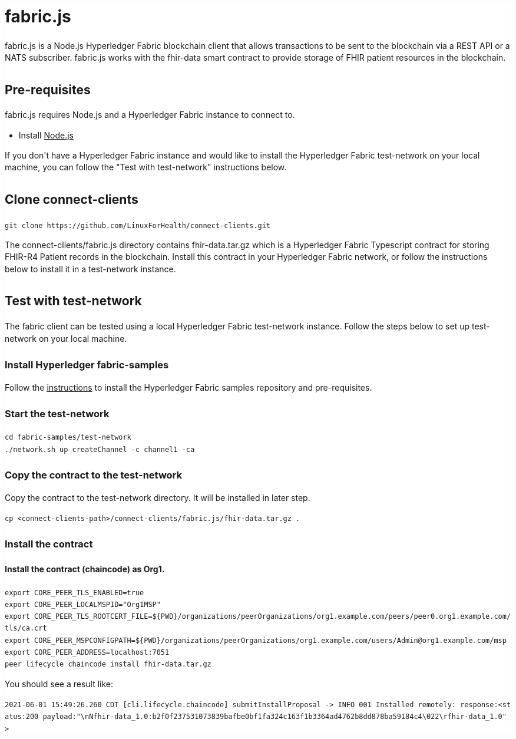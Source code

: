 # fabric.js
fabric.js is a Node.js Hyperledger Fabric blockchain client that allows transactions to be sent to the blockchain via a REST API or a NATS subscriber.  fabric.js works with the fhir-data smart contract to provide storage of FHIR patient resources in the blockchain.

## Pre-requisites
fabric.js requires Node.js and a Hyperledger Fabric instance to connect to.  
- Install [Node.js](https://nodejs.org)
  
If you don't have a Hyperledger Fabric instance and would like to install the Hyperledger Fabric test-network on your local machine, you can follow the "Test with test-network" instructions below.

## Clone connect-clients
```shell
git clone https://github.com/LinuxForHealth/connect-clients.git
```
The connect-clients/fabric.js directory contains fhir-data.tar.gz which is a Hyperledger Fabric Typescript contract for storing FHIR-R4 Patient records in the blockchain.  Install this contract in your Hyperledger Fabric network, or follow the instructions below to install it in a test-network instance.

## Test with test-network
The fabric client can be tested using a local Hyperledger Fabric test-network instance.  Follow the steps below to set up test-network on your local machine.

### Install Hyperledger fabric-samples
Follow the [instructions](https://hyperledger-fabric.readthedocs.io/en/latest/getting_started.html) to install the Hyperledger Fabric samples repository and pre-requisites.

### Start the test-network
```shell
cd fabric-samples/test-network
./network.sh up createChannel -c channel1 -ca
```

### Copy the contract to the test-network
Copy the contract to the test-network directory.  It will be installed in later step.
```shell
cp <connect-clients-path>/connect-clients/fabric.js/fhir-data.tar.gz .
```

### Install the contract

#### Install the contract (chaincode) as Org1.
```shell
export CORE_PEER_TLS_ENABLED=true
export CORE_PEER_LOCALMSPID="Org1MSP"
export CORE_PEER_TLS_ROOTCERT_FILE=${PWD}/organizations/peerOrganizations/org1.example.com/peers/peer0.org1.example.com/tls/ca.crt
export CORE_PEER_MSPCONFIGPATH=${PWD}/organizations/peerOrganizations/org1.example.com/users/Admin@org1.example.com/msp
export CORE_PEER_ADDRESS=localhost:7051
peer lifecycle chaincode install fhir-data.tar.gz
```
You should see a result like:
```shell
2021-06-01 15:49:26.260 CDT [cli.lifecycle.chaincode] submitInstallProposal -> INFO 001 Installed remotely: response:<status:200 payload:"\nNfhir-data_1.0:b2f0f237531073839bafbe0bf1fa324c163f1b3364ad4762b8dd878ba59184c4\022\rfhir-data_1.0" > 
```